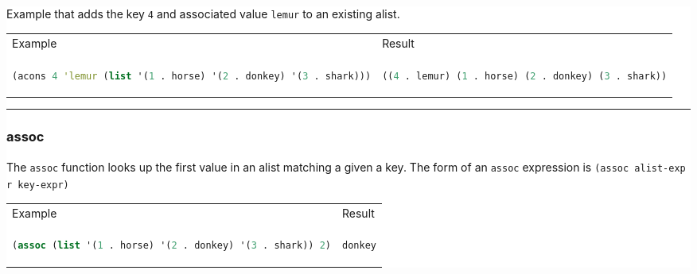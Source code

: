 Example that adds the key `4` and associated value `lemur` to an existing alist. 

<table>
<tr>
<td> Example </td> <td> Result </td>
</tr>
<tr>
<td>

```clj
(acons 4 'lemur (list '(1 . horse) '(2 . donkey) '(3 . shark)))
```


</td>
<td>

```clj
((4 . lemur) (1 . horse) (2 . donkey) (3 . shark))
```


</td>
</tr>
</table>




---


### assoc

The `assoc` function looks up the first value in an alist matching a given a key.  The form of an `assoc` expression is `(assoc alist-expr key-expr)` 

<table>
<tr>
<td> Example </td> <td> Result </td>
</tr>
<tr>
<td>

```clj
(assoc (list '(1 . horse) '(2 . donkey) '(3 . shark)) 2)
```


</td>
<td>

```clj
donkey
```


</td>
</tr>
</table>

